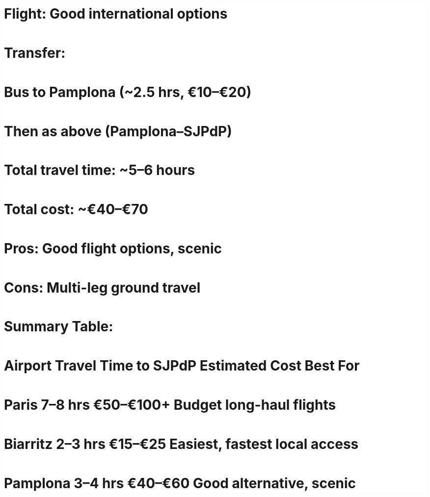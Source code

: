 # Flight: Good international options

# 

# Transfer:

# 

# Bus to Pamplona (~2.5 hrs, €10–€20)

# 

# Then as above (Pamplona–SJPdP)

# 

# Total travel time: ~5–6 hours

# 

# Total cost: ~€40–€70

# 

# Pros: Good flight options, scenic

# 

# Cons: Multi-leg ground travel

# 

# Summary Table:

# Airport	Travel Time to SJPdP	Estimated Cost	Best For

# Paris	7–8 hrs	€50–€100+	Budget long-haul flights

# Biarritz	2–3 hrs	€15–€25	Easiest, fastest local access

# Pamplona	3–4 hrs	€40–€60	Good alternative, scenic
